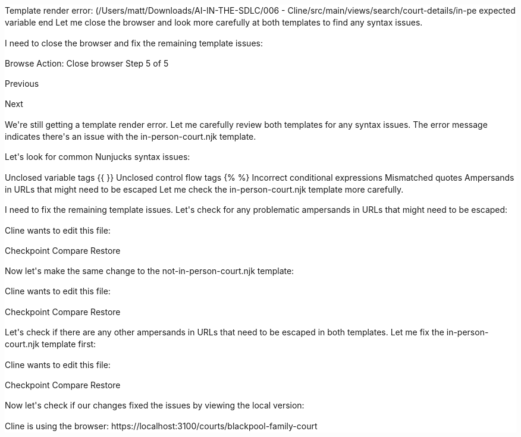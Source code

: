 Template render error: (/Users/matt/Downloads/AI-IN-THE-SDLC/006 - Cline/src/main/views/search/court-details/in-pe
expected variable end
Let me close the browser and look more carefully at both templates to find any syntax issues.

I need to close the browser and fix the remaining template issues:

Browse Action: Close browser
Step 5 of 5

Previous

Next


We're still getting a template render error. Let me carefully review both templates for any syntax issues. The error message indicates there's an issue with the in-person-court.njk template.

Let's look for common Nunjucks syntax issues:

Unclosed variable tags {{ }}
Unclosed control flow tags {% %}
Incorrect conditional expressions
Mismatched quotes
Ampersands in URLs that might need to be escaped
Let me check the in-person-court.njk template more carefully.

I need to fix the remaining template issues. Let's check for any problematic ampersands in URLs that might need to be escaped:


Cline wants to edit this file:

Checkpoint
Compare
Restore


Now let's make the same change to the not-in-person-court.njk template:


Cline wants to edit this file:

Checkpoint
Compare
Restore


Let's check if there are any other ampersands in URLs that need to be escaped in both templates. Let me fix the in-person-court.njk template first:


Cline wants to edit this file:

Checkpoint
Compare
Restore


Now let's check if our changes fixed the issues by viewing the local version:


Cline is using the browser:
https://localhost:3100/courts/blackpool-family-court
